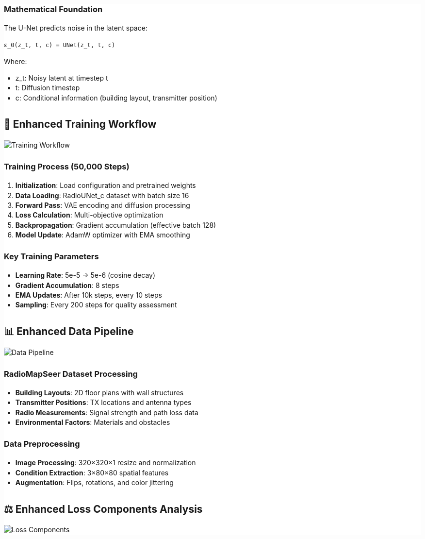 ### Mathematical Foundation
The U-Net predicts noise in the latent space:
```
ε_θ(z_t, t, c) = UNet(z_t, t, c)
```

Where:
- z_t: Noisy latent at timestep t
- t: Diffusion timestep
- c: Conditional information (building layout, transmitter position)

## 🔄 Enhanced Training Workflow

![Training Workflow](./mermaid_vis/training_workflow_enhanced.png)

### Training Process (50,000 Steps)
1. **Initialization**: Load configuration and pretrained weights
2. **Data Loading**: RadioUNet_c dataset with batch size 16
3. **Forward Pass**: VAE encoding and diffusion processing
4. **Loss Calculation**: Multi-objective optimization
5. **Backpropagation**: Gradient accumulation (effective batch 128)
6. **Model Update**: AdamW optimizer with EMA smoothing

### Key Training Parameters
- **Learning Rate**: 5e-5 → 5e-6 (cosine decay)
- **Gradient Accumulation**: 8 steps
- **EMA Updates**: After 10k steps, every 10 steps
- **Sampling**: Every 200 steps for quality assessment

## 📊 Enhanced Data Pipeline

![Data Pipeline](./mermaid_vis/data_pipeline_enhanced.png)

### RadioMapSeer Dataset Processing
- **Building Layouts**: 2D floor plans with wall structures
- **Transmitter Positions**: TX locations and antenna types
- **Radio Measurements**: Signal strength and path loss data
- **Environmental Factors**: Materials and obstacles

### Data Preprocessing
- **Image Processing**: 320×320×1 resize and normalization
- **Condition Extraction**: 3×80×80 spatial features
- **Augmentation**: Flips, rotations, and color jittering

## ⚖️ Enhanced Loss Components Analysis

![Loss Components](./mermaid_vis/loss_components_enhanced.png)
